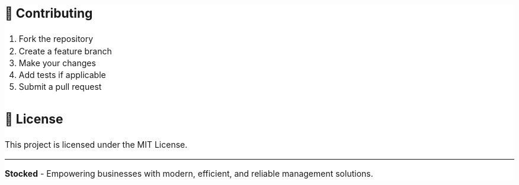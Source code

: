 ## 🤝 Contributing

1. Fork the repository
2. Create a feature branch
3. Make your changes
4. Add tests if applicable
5. Submit a pull request

## 📄 License

This project is licensed under the MIT License.

---

**Stocked** - Empowering businesses with modern, efficient, and reliable management solutions. 